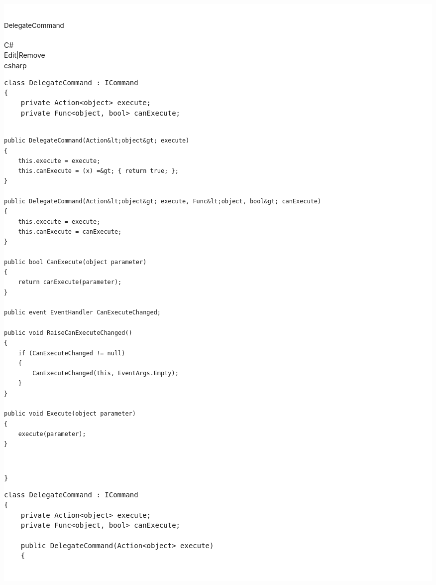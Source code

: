 </div>
</div>
</div>
<p>&nbsp;</p>
<p style="margin-left:0pt; margin-right:0pt; margin-top:0pt; margin-bottom:.0001pt; font-size:10.0pt; direction:ltr; unicode-bidi:normal">
<span><span>D</span><span>ele</span><span>gateCommand</span></span></p>
<p style="margin-left:0pt; margin-right:0pt; margin-top:0pt; margin-bottom:.0001pt; font-size:10.0pt; direction:ltr; unicode-bidi:normal">
&nbsp;</p>
<div class="scriptcode">
<div class="pluginEditHolder" pluginCommand="mceScriptCode">
<div class="title"><span>C#</span></div>
<div class="pluginLinkHolder"><span class="pluginEditHolderLink">Edit</span>|<span class="pluginRemoveHolderLink">Remove</span></div>
<span class="hidden">csharp</span>
<pre class="hidden">class DelegateCommand : ICommand
{
    private Action&lt;object&gt; execute;
    private Func&lt;object, bool&gt; canExecute;

    public DelegateCommand(Action&lt;object&gt; execute)
    {
        this.execute = execute;
        this.canExecute = (x) =&gt; { return true; };
    }

    public DelegateCommand(Action&lt;object&gt; execute, Func&lt;object, bool&gt; canExecute)
    {
        this.execute = execute;
        this.canExecute = canExecute;
    }

    public bool CanExecute(object parameter)
    {
        return canExecute(parameter);
    }

    public event EventHandler CanExecuteChanged;

    public void RaiseCanExecuteChanged()
    {
        if (CanExecuteChanged != null)
        {
            CanExecuteChanged(this, EventArgs.Empty);
        }
    }

    public void Execute(object parameter)
    {
        execute(parameter);
    }
}
</pre>
<div class="preview">
<pre class="csharp"><span class="cs__keyword">class</span>&nbsp;DelegateCommand&nbsp;:&nbsp;ICommand&nbsp;
{&nbsp;
&nbsp;&nbsp;&nbsp;&nbsp;<span class="cs__keyword">private</span>&nbsp;Action&lt;<span class="cs__keyword">object</span>&gt;&nbsp;execute;&nbsp;
&nbsp;&nbsp;&nbsp;&nbsp;<span class="cs__keyword">private</span>&nbsp;Func&lt;<span class="cs__keyword">object</span>,&nbsp;<span class="cs__keyword">bool</span>&gt;&nbsp;canExecute;&nbsp;
&nbsp;
&nbsp;&nbsp;&nbsp;&nbsp;<span class="cs__keyword">public</span>&nbsp;DelegateCommand(Action&lt;<span class="cs__keyword">object</span>&gt;&nbsp;execute)&nbsp;
&nbsp;&nbsp;&nbsp;&nbsp;{&nbsp;